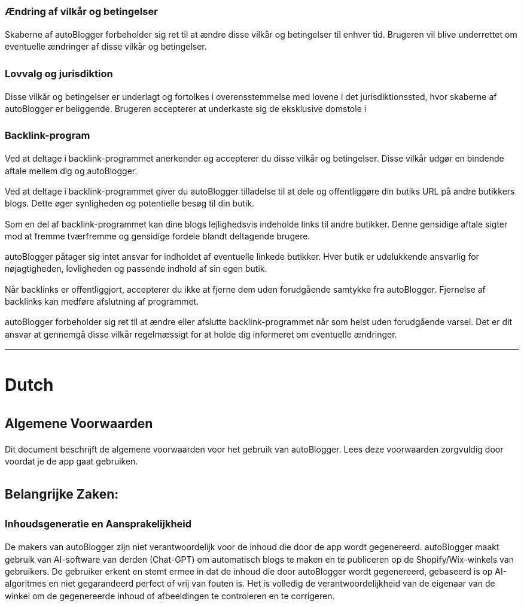 ### Ændring af vilkår og betingelser

Skaberne af autoBlogger forbeholder sig ret til at ændre disse vilkår og betingelser til enhver tid. Brugeren vil blive underrettet om eventuelle ændringer af disse vilkår og betingelser.

### Lovvalg og jurisdiktion

Disse vilkår og betingelser er underlagt og fortolkes i overensstemmelse med lovene i det jurisdiktionssted, hvor skaberne af autoBlogger er beliggende. Brugeren accepterer at underkaste sig de eksklusive domstole i

### Backlink-program

Ved at deltage i backlink-programmet anerkender og accepterer du disse vilkår og betingelser. Disse vilkår udgør en bindende aftale mellem dig og autoBlogger.

Ved at deltage i backlink-programmet giver du autoBlogger tilladelse til at dele og offentliggøre din butiks URL på andre butikkers blogs. Dette øger synligheden og potentielle besøg til din butik.

Som en del af backlink-programmet kan dine blogs lejlighedsvis indeholde links til andre butikker. Denne gensidige aftale sigter mod at fremme tværfremme og gensidige fordele blandt deltagende brugere.

autoBlogger påtager sig intet ansvar for indholdet af eventuelle linkede butikker. Hver butik er udelukkende ansvarlig for nøjagtigheden, lovligheden og passende indhold af sin egen butik.

Når backlinks er offentliggjort, accepterer du ikke at fjerne dem uden forudgående samtykke fra autoBlogger. Fjernelse af backlinks kan medføre afslutning af programmet.

autoBlogger forbeholder sig ret til at ændre eller afslutte backlink-programmet når som helst uden forudgående varsel. Det er dit ansvar at gennemgå disse vilkår regelmæssigt for at holde dig informeret om eventuelle ændringer.

***

# Dutch <a name="dutch"></a>
## Algemene Voorwaarden

Dit document beschrijft de algemene voorwaarden voor het gebruik van autoBlogger. Lees deze voorwaarden zorgvuldig door voordat je de app gaat gebruiken.

## Belangrijke Zaken:

### Inhoudsgeneratie en Aansprakelijkheid

De makers van autoBlogger zijn niet verantwoordelijk voor de inhoud die door de app wordt gegenereerd. autoBlogger maakt gebruik van AI-software van derden (Chat-GPT) om automatisch blogs te maken en te publiceren op de Shopify/Wix-winkels van gebruikers. De gebruiker erkent en stemt ermee in dat de inhoud die door autoBlogger wordt gegenereerd, gebaseerd is op AI-algoritmes en niet gegarandeerd perfect of vrij van fouten is. Het is volledig de verantwoordelijkheid van de eigenaar van de winkel om de gegenereerde inhoud of afbeeldingen te controleren en te corrigeren.
